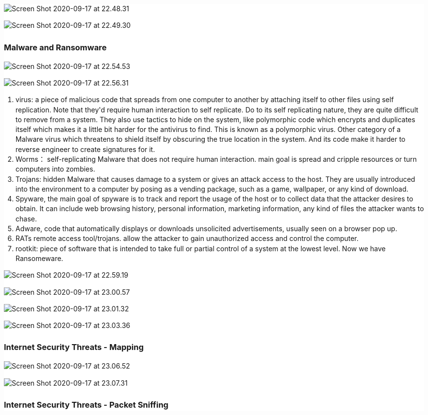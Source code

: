 ![Screen Shot 2020-09-17 at 22.48.31](https://i.imgur.com/KPJkUki.png)

![Screen Shot 2020-09-17 at 22.49.30](https://i.imgur.com/qLyawCs.png)


### Malware and Ransomware

![Screen Shot 2020-09-17 at 22.54.53](https://i.imgur.com/8HOZsi7.png)

![Screen Shot 2020-09-17 at 22.56.31](https://i.imgur.com/rgpqhB1.png)

1. virus: a piece of malicious code that spreads from one computer to another by attaching itself to other files using self replication. Note that they'd require human interaction to self replicate. Do to its self replicating nature, they are quite difficult to remove from a system. They also use tactics to hide on the system, like polymorphic code which encrypts and duplicates itself which makes it a little bit harder for the antivirus to find. This is known as a polymorphic virus. Other category of a Malware virus which threatens to shield itself by obscuring the true location in the system. And its code make it harder to reverse engineer to create signatures for it.
2. Worms： self-replicating Malware that does not require human interaction. main goal is spread and cripple resources or turn computers into zombies.
3. Trojans: hidden Malware that causes damage to a system or gives an attack access to the host. They are usually introduced into the environment to a computer by posing as a vending package, such as a game, wallpaper, or any kind of download.
4. Spyware, the main goal of spyware is to track and report the usage of the host or to collect data that the attacker desires to obtain. It can include web browsing history, personal information, marketing information, any kind of files the attacker wants to chase.
5. Adware, code that automatically displays or downloads unsolicited advertisements, usually seen on a browser pop up.
6. RATs remote access tool/trojans. allow the attacker to gain unauthorized access and control the computer.
7. rootkit: piece of software that is intended to take full or partial control of a system at the lowest level. Now we have Ransomeware.

![Screen Shot 2020-09-17 at 22.59.19](https://i.imgur.com/1xK7dJM.png)

![Screen Shot 2020-09-17 at 23.00.57](https://i.imgur.com/H95GBA6.png)

![Screen Shot 2020-09-17 at 23.01.32](https://i.imgur.com/pquJz5o.png)

![Screen Shot 2020-09-17 at 23.03.36](https://i.imgur.com/gZPNMGr.png)


### Internet Security Threats - Mapping

![Screen Shot 2020-09-17 at 23.06.52](https://i.imgur.com/vR0CLcs.png)

![Screen Shot 2020-09-17 at 23.07.31](https://i.imgur.com/ll0zdjn.png)


### Internet Security Threats - Packet Sniffing
